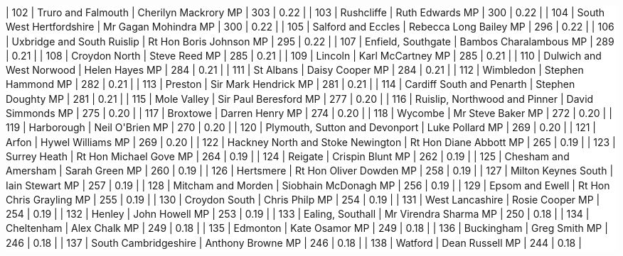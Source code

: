 | 102 | Truro and Falmouth | Cherilyn Mackrory MP | 303 | 0.22 |
| 103 | Rushcliffe | Ruth Edwards MP | 300 | 0.22 |
| 104 | South West Hertfordshire | Mr Gagan Mohindra MP | 300 | 0.22 |
| 105 | Salford and Eccles | Rebecca Long Bailey MP | 296 | 0.22 |
| 106 | Uxbridge and South Ruislip | Rt Hon Boris Johnson MP | 295 | 0.22 |
| 107 | Enfield, Southgate | Bambos Charalambous MP | 289 | 0.21 |
| 108 | Croydon North | Steve Reed MP | 285 | 0.21 |
| 109 | Lincoln | Karl McCartney MP | 285 | 0.21 |
| 110 | Dulwich and West Norwood | Helen Hayes MP | 284 | 0.21 |
| 111 | St Albans | Daisy Cooper MP | 284 | 0.21 |
| 112 | Wimbledon | Stephen Hammond MP | 282 | 0.21 |
| 113 | Preston | Sir Mark Hendrick MP | 281 | 0.21 |
| 114 | Cardiff South and Penarth | Stephen Doughty MP | 281 | 0.21 |
| 115 | Mole Valley | Sir Paul Beresford MP | 277 | 0.20 |
| 116 | Ruislip, Northwood and Pinner | David Simmonds MP | 275 | 0.20 |
| 117 | Broxtowe | Darren Henry MP | 274 | 0.20 |
| 118 | Wycombe | Mr Steve Baker MP | 272 | 0.20 |
| 119 | Harborough | Neil O'Brien MP | 270 | 0.20 |
| 120 | Plymouth, Sutton and Devonport | Luke Pollard MP | 269 | 0.20 |
| 121 | Arfon | Hywel Williams MP | 269 | 0.20 |
| 122 | Hackney North and Stoke Newington | Rt Hon Diane Abbott MP | 265 | 0.19 |
| 123 | Surrey Heath | Rt Hon Michael Gove MP | 264 | 0.19 |
| 124 | Reigate | Crispin Blunt MP | 262 | 0.19 |
| 125 | Chesham and Amersham | Sarah Green MP | 260 | 0.19 |
| 126 | Hertsmere | Rt Hon Oliver Dowden MP | 258 | 0.19 |
| 127 | Milton Keynes South | Iain Stewart MP | 257 | 0.19 |
| 128 | Mitcham and Morden | Siobhain McDonagh MP | 256 | 0.19 |
| 129 | Epsom and Ewell | Rt Hon Chris Grayling MP | 255 | 0.19 |
| 130 | Croydon South | Chris Philp MP | 254 | 0.19 |
| 131 | West Lancashire | Rosie Cooper MP | 254 | 0.19 |
| 132 | Henley | John Howell MP | 253 | 0.19 |
| 133 | Ealing, Southall | Mr Virendra Sharma MP | 250 | 0.18 |
| 134 | Cheltenham | Alex Chalk MP | 249 | 0.18 |
| 135 | Edmonton | Kate Osamor MP | 249 | 0.18 |
| 136 | Buckingham | Greg Smith MP | 246 | 0.18 |
| 137 | South Cambridgeshire | Anthony Browne MP | 246 | 0.18 |
| 138 | Watford | Dean Russell MP | 244 | 0.18 |